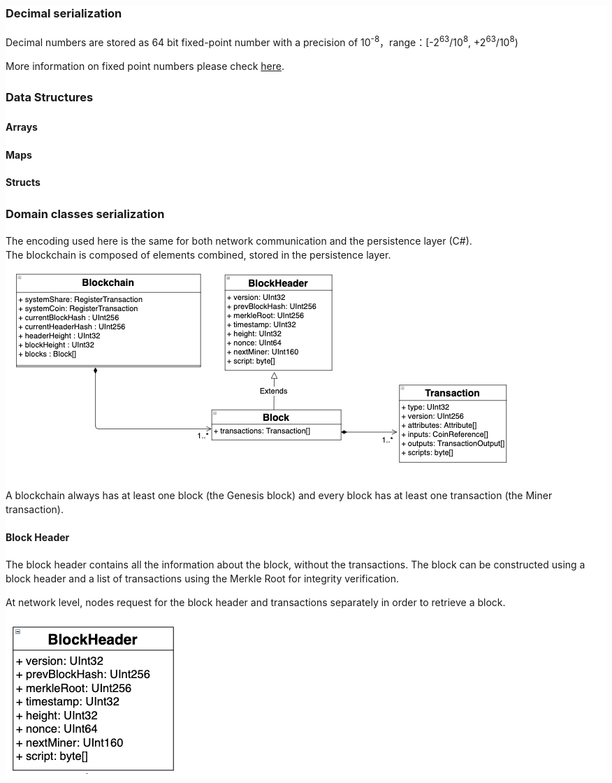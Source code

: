 ### Decimal serialization
Decimal numbers are stored as 64 bit fixed-point number with a precision of 10<sup>-8</sup>，range：[-2<sup>63</sup>/10<sup>8</sup>, +2<sup>63</sup>/10<sup>8</sup>)

More information on fixed point numbers please check [here](http://www-inst.eecs.berkeley.edu/~cs61c/sp06/handout/fixedpt.html).



### Data Structures
#### Arrays
#### Maps
#### Structs

### Domain classes serialization
The encoding used here is the same for both network communication and the persistence layer (C#).  
The blockchain is composed of elements combined, stored in the persistence layer.
![blockchain](persistence_blockchain.png)

A blockchain always has at least one block (the Genesis block) and every block has at least one transaction (the Miner transaction).


#### Block Header
The block header contains all the information about the block, without the transactions. The block can be constructed using a block header and a list of transactions using the Merkle Root for integrity verification.


At network level, nodes request for the block header and transactions separately in order to retrieve a block.

![persistence_header](persistence_header.png)

